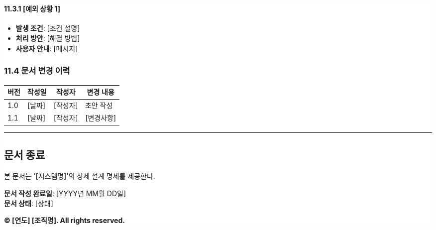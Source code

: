 #### 11.3.1 [예외 상황 1]

- **발생 조건**: [조건 설명]
- **처리 방안**: [해결 방법]
- **사용자 안내**: [메시지]

### 11.4 문서 변경 이력

| 버전 | 작성일 | 작성자 | 변경 내용 |
|------|--------|--------|----------|
| 1.0 | [날짜] | [작성자] | 초안 작성 |
| 1.1 | [날짜] | [작성자] | [변경사항] |

---

## 문서 종료

본 문서는 '[시스템명]'의 상세 설계 명세를 제공한다.

**문서 작성 완료일**: [YYYY년 MM월 DD일]  
**문서 상태**: [상태]

**© [연도] [조직명]. All rights reserved.**

  [설정항목]: [값]